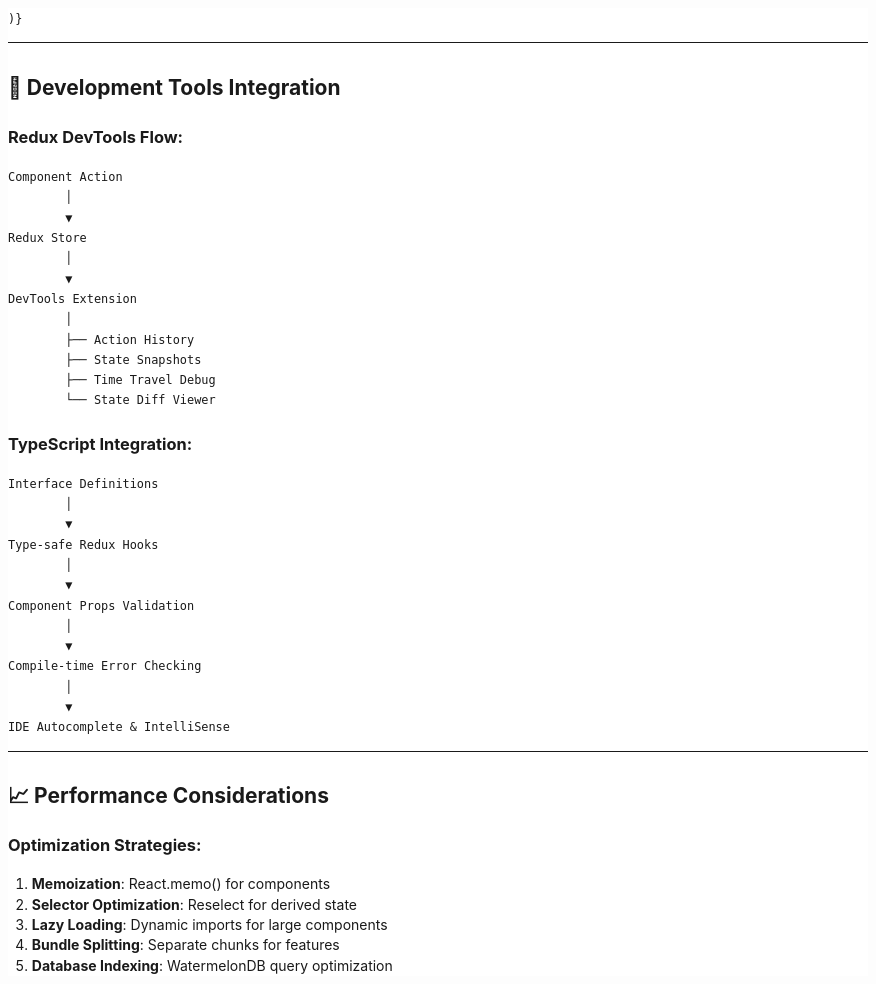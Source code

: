 ```typescript
)}
```

---

## 🔧 Development Tools Integration

### Redux DevTools Flow:
```
Component Action
        │
        ▼
Redux Store
        │
        ▼
DevTools Extension
        │
        ├── Action History
        ├── State Snapshots
        ├── Time Travel Debug
        └── State Diff Viewer
```

### TypeScript Integration:
```
Interface Definitions
        │
        ▼
Type-safe Redux Hooks
        │
        ▼
Component Props Validation
        │
        ▼
Compile-time Error Checking
        │
        ▼
IDE Autocomplete & IntelliSense
```

---

## 📈 Performance Considerations

### Optimization Strategies:
1. **Memoization**: React.memo() for components
2. **Selector Optimization**: Reselect for derived state
3. **Lazy Loading**: Dynamic imports for large components
4. **Bundle Splitting**: Separate chunks for features
5. **Database Indexing**: WatermelonDB query optimization
